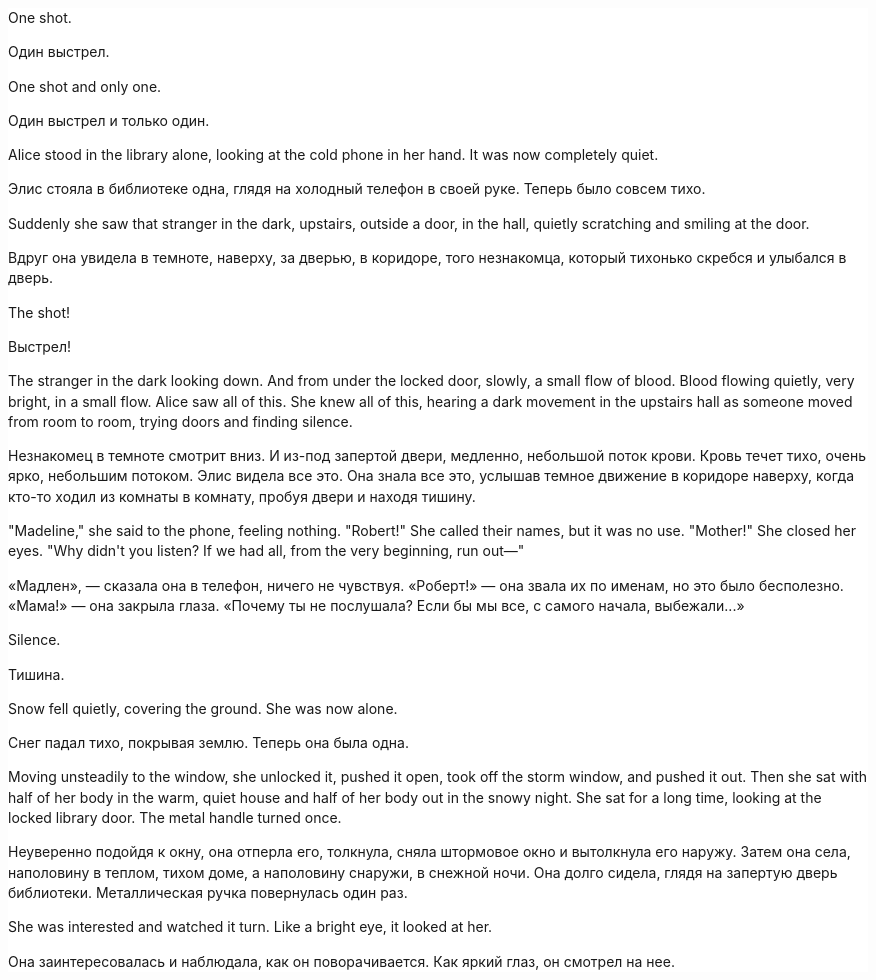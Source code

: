 One shot.

Один выстрел.

One shot and only one.

Один выстрел и только один.

Alice stood in the library alone, looking at the cold phone in her hand. It was now completely quiet.

Элис стояла в библиотеке одна, глядя на холодный телефон в своей руке. Теперь было совсем тихо.

Suddenly she saw that stranger in the dark, upstairs, outside a door, in the hall, quietly scratching and smiling at the door.

Вдруг она увидела в темноте, наверху, за дверью, в коридоре, того незнакомца, который тихонько скребся и улыбался в дверь.

The shot!

Выстрел!

The stranger in the dark looking down. And from under the locked door, slowly, a small flow of blood. Blood flowing quietly, very bright, in a small flow. Alice saw all of this. She knew all of this, hearing a dark movement in the upstairs hall as someone moved from room to room, trying doors and finding silence.

Незнакомец в темноте смотрит вниз. И из-под запертой двери, медленно, небольшой поток крови. Кровь течет тихо, очень ярко, небольшим потоком. Элис видела все это. Она знала все это, услышав темное движение в коридоре наверху, когда кто-то ходил из комнаты в комнату, пробуя двери и находя тишину.

"Madeline," she said to the phone, feeling nothing. "Robert!" She called their names, but it was no use. "Mother!" She closed her eyes. "Why didn't you listen? If we had all, from the very beginning, run out—"

«Мадлен», — сказала она в телефон, ничего не чувствуя. «Роберт!» — она звала их по именам, но это было бесполезно. «Мама!» — она закрыла глаза. «Почему ты не послушала? Если бы мы все, с самого начала, выбежали...»

Silence.

Тишина.

Snow fell quietly, covering the ground. She was now alone.

Снег падал тихо, покрывая землю. Теперь она была одна.

Moving unsteadily to the window, she unlocked it, pushed it open, took off the storm window, and pushed it out. Then she sat with half of her body in the warm, quiet house and half of her body out in the snowy night. She sat for a long time, looking at the locked library door. The metal handle turned once.

Неуверенно подойдя к окну, она отперла его, толкнула, сняла штормовое окно и вытолкнула его наружу. Затем она села, наполовину в теплом, тихом доме, а наполовину снаружи, в снежной ночи. Она долго сидела, глядя на запертую дверь библиотеки. Металлическая ручка повернулась один раз.

She was interested and watched it turn. Like a bright eye, it looked at her.

Она заинтересовалась и наблюдала, как он поворачивается. Как яркий глаз, он смотрел на нее.
